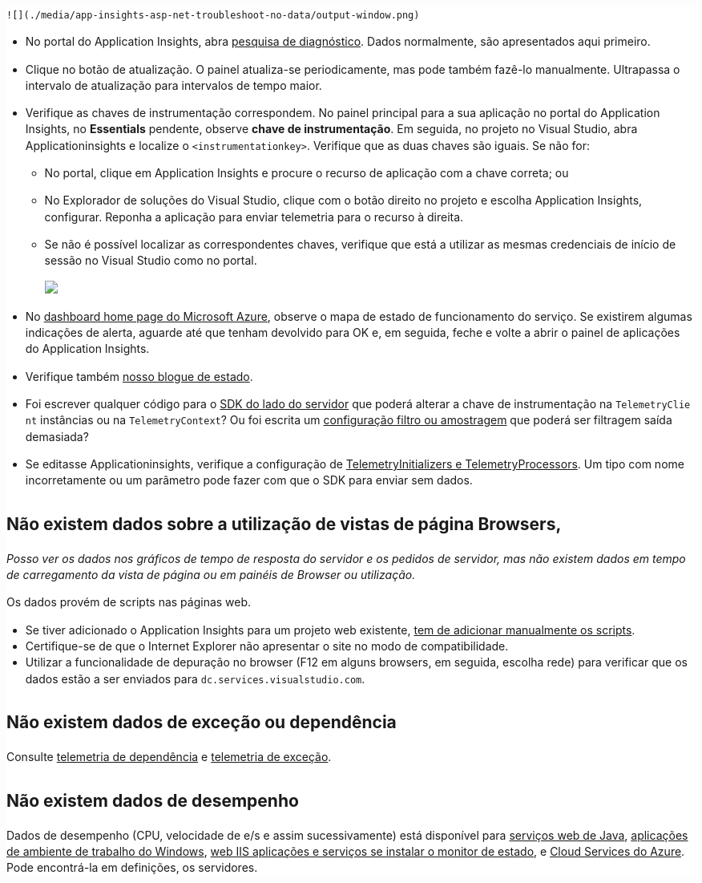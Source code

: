     ![](./media/app-insights-asp-net-troubleshoot-no-data/output-window.png)
* No portal do Application Insights, abra [pesquisa de diagnóstico](app-insights-diagnostic-search.md). Dados normalmente, são apresentados aqui primeiro.
* Clique no botão de atualização. O painel atualiza-se periodicamente, mas pode também fazê-lo manualmente. Ultrapassa o intervalo de atualização para intervalos de tempo maior.
* Verifique as chaves de instrumentação correspondem. No painel principal para a sua aplicação no portal do Application Insights, no **Essentials** pendente, observe **chave de instrumentação**. Em seguida, no projeto no Visual Studio, abra Applicationinsights e localize o `<instrumentationkey>`. Verifique que as duas chaves são iguais. Se não for:
  
  * No portal, clique em Application Insights e procure o recurso de aplicação com a chave correta; ou
  * No Explorador de soluções do Visual Studio, clique com o botão direito no projeto e escolha Application Insights, configurar. Reponha a aplicação para enviar telemetria para o recurso à direita.
  * Se não é possível localizar as correspondentes chaves, verifique que está a utilizar as mesmas credenciais de início de sessão no Visual Studio como no portal.
    
    ![](./media/app-insights-asp-net-troubleshoot-no-data/ikey-check.png)
* No [dashboard home page do Microsoft Azure](https://portal.azure.com), observe o mapa de estado de funcionamento do serviço. Se existirem algumas indicações de alerta, aguarde até que tenham devolvido para OK e, em seguida, feche e volte a abrir o painel de aplicações do Application Insights.
* Verifique também [nosso blogue de estado](http://blogs.msdn.com/b/applicationinsights-status/).
* Foi escrever qualquer código para o [SDK do lado do servidor](app-insights-api-custom-events-metrics.md) que poderá alterar a chave de instrumentação na `TelemetryClient` instâncias ou na `TelemetryContext`? Ou foi escrita um [configuração filtro ou amostragem](app-insights-api-filtering-sampling.md) que poderá ser filtragem saída demasiada?
* Se editasse Applicationinsights, verifique a configuração de [TelemetryInitializers e TelemetryProcessors](app-insights-api-filtering-sampling.md). Um tipo com nome incorretamente ou um parâmetro pode fazer com que o SDK para enviar sem dados.

## <a name="q04"></a>Não existem dados sobre a utilização de vistas de página Browsers,
*Posso ver os dados nos gráficos de tempo de resposta do servidor e os pedidos de servidor, mas não existem dados em tempo de carregamento da vista de página ou em painéis de Browser ou utilização.*

Os dados provém de scripts nas páginas web. 

* Se tiver adicionado o Application Insights para um projeto web existente, [tem de adicionar manualmente os scripts](app-insights-javascript.md).
* Certifique-se de que o Internet Explorer não apresentar o site no modo de compatibilidade.
* Utilizar a funcionalidade de depuração no browser (F12 em alguns browsers, em seguida, escolha rede) para verificar que os dados estão a ser enviados para `dc.services.visualstudio.com`.

## <a name="no-dependency-or-exception-data"></a>Não existem dados de exceção ou dependência
Consulte [telemetria de dependência](app-insights-asp-net-dependencies.md) e [telemetria de exceção](app-insights-asp-net-exceptions.md).

## <a name="no-performance-data"></a>Não existem dados de desempenho
Dados de desempenho (CPU, velocidade de e/s e assim sucessivamente) está disponível para [serviços web de Java](app-insights-java-collectd.md), [aplicações de ambiente de trabalho do Windows](app-insights-windows-desktop.md), [web IIS aplicações e serviços se instalar o monitor de estado](app-insights-monitor-performance-live-website-now.md), e [Cloud Services do Azure](app-insights-azure.md). Pode encontrá-la em definições, os servidores.
